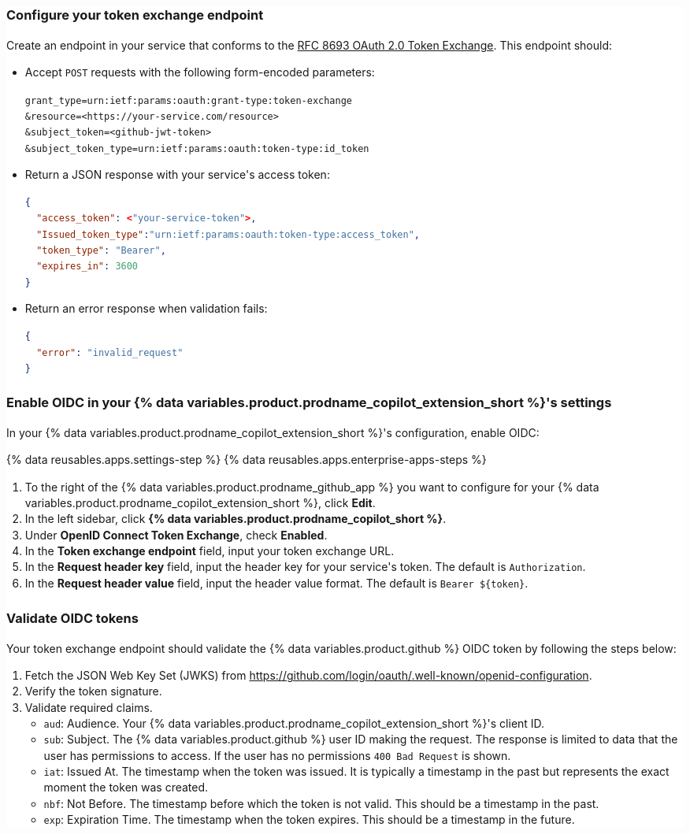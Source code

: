 ### Configure your token exchange endpoint

Create an endpoint in your service that conforms to the [RFC 8693 OAuth 2.0 Token Exchange](https://www.rfc-editor.org/rfc/rfc8693.html).
This endpoint should:
* Accept `POST` requests with the following form-encoded parameters:

  ```http request
  grant_type=urn:ietf:params:oauth:grant-type:token-exchange
  &resource=<https://your-service.com/resource>
  &subject_token=<github-jwt-token>
  &subject_token_type=urn:ietf:params:oauth:token-type:id_token
  ```

* Return a JSON response with your service's access token:

  ```json
  {
    "access_token": <"your-service-token">,
    "Issued_token_type":"urn:ietf:params:oauth:token-type:access_token",
    "token_type": "Bearer",
    "expires_in": 3600
  }
  ```

* Return an error response when validation fails:

  ```json
  {
    "error": "invalid_request"
  }
  ```

### Enable OIDC in your {% data variables.product.prodname_copilot_extension_short %}'s settings

In your {% data variables.product.prodname_copilot_extension_short %}'s configuration, enable OIDC:

{% data reusables.apps.settings-step %}
{% data reusables.apps.enterprise-apps-steps %}
1. To the right of the {% data variables.product.prodname_github_app %} you want to configure for your {% data variables.product.prodname_copilot_extension_short %}, click **Edit**.
1. In the left sidebar, click **{% data variables.product.prodname_copilot_short %}**.
1. Under **OpenID Connect Token Exchange**, check **Enabled**.
1. In the **Token exchange endpoint** field, input your token exchange URL.
1. In the **Request header key** field, input the header key for your service's token. The default is `Authorization`.
1. In the **Request header value** field, input the header value format. The default is `Bearer ${token}`.

### Validate OIDC tokens

Your token exchange endpoint should validate the {% data variables.product.github %} OIDC token by following the steps below:
1. Fetch the JSON Web Key Set (JWKS) from https://github.com/login/oauth/.well-known/openid-configuration.
1. Verify  the token signature.
1. Validate required claims.
   * `aud`: Audience. Your {% data variables.product.prodname_copilot_extension_short %}'s client ID.
   * `sub`: Subject. The {% data variables.product.github %} user ID making the request. The response is limited to data that the user has permissions to access. If the user has no permissions `400 Bad Request` is shown.
   * `iat`: Issued At. The timestamp when the token was issued. It is typically a timestamp in the past but represents the exact moment the token was created.
   * `nbf`: Not Before. The timestamp before which the token is not valid. This should be a timestamp in the past.
   * `exp`: Expiration Time. The timestamp when the token expires. This should be a timestamp in the future.